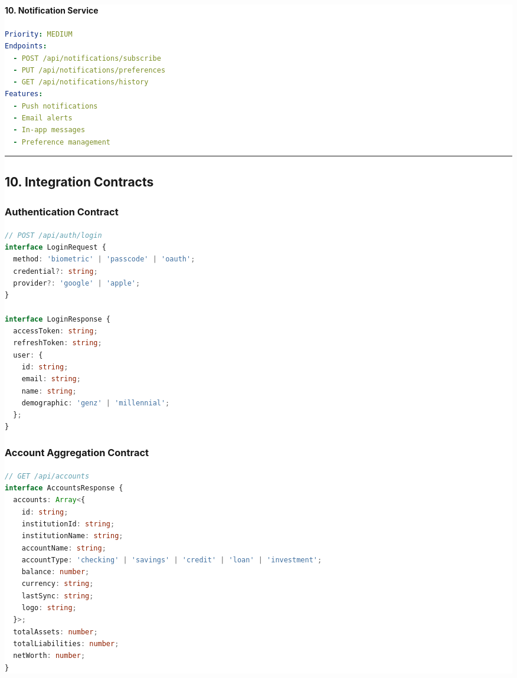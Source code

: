 #### 10. Notification Service
```yaml
Priority: MEDIUM
Endpoints:
  - POST /api/notifications/subscribe
  - PUT /api/notifications/preferences
  - GET /api/notifications/history
Features:
  - Push notifications
  - Email alerts
  - In-app messages
  - Preference management
```

---

## 10. Integration Contracts

### Authentication Contract
```typescript
// POST /api/auth/login
interface LoginRequest {
  method: 'biometric' | 'passcode' | 'oauth';
  credential?: string;
  provider?: 'google' | 'apple';
}

interface LoginResponse {
  accessToken: string;
  refreshToken: string;
  user: {
    id: string;
    email: string;
    name: string;
    demographic: 'genz' | 'millennial';
  };
}
```

### Account Aggregation Contract
```typescript
// GET /api/accounts
interface AccountsResponse {
  accounts: Array<{
    id: string;
    institutionId: string;
    institutionName: string;
    accountName: string;
    accountType: 'checking' | 'savings' | 'credit' | 'loan' | 'investment';
    balance: number;
    currency: string;
    lastSync: string;
    logo: string;
  }>;
  totalAssets: number;
  totalLiabilities: number;
  netWorth: number;
}
```
